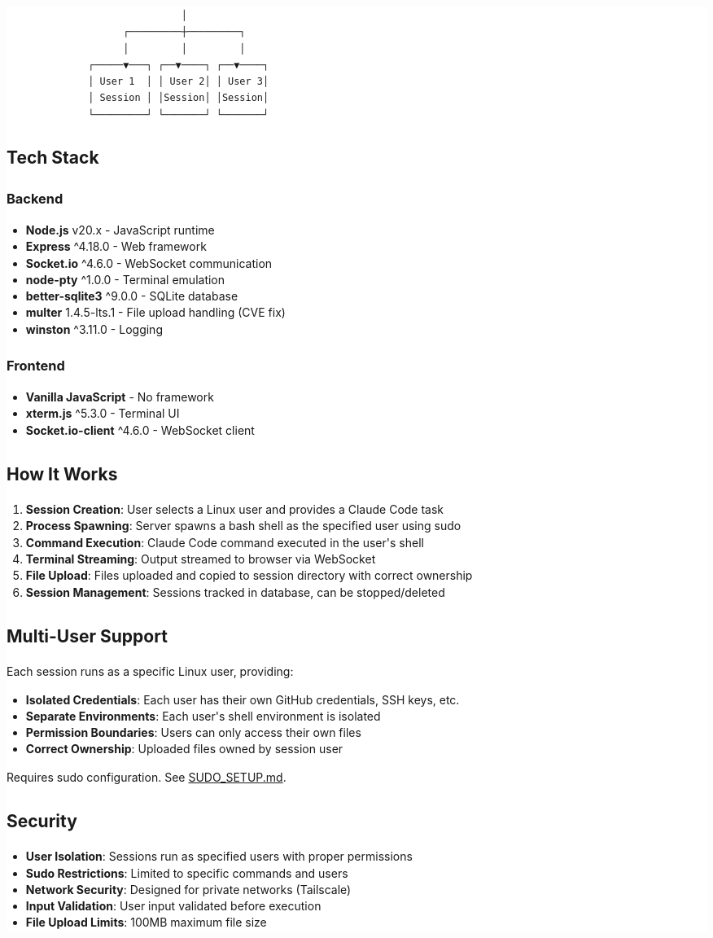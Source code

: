 ```
                              │
                    ┌─────────┼─────────┐
                    │         │         │
              ┌─────▼───┐ ┌──▼────┐ ┌──▼────┐
              │ User 1  │ │ User 2│ │ User 3│
              │ Session │ │Session│ │Session│
              └─────────┘ └───────┘ └───────┘
```

## Tech Stack

### Backend
- **Node.js** v20.x - JavaScript runtime
- **Express** ^4.18.0 - Web framework
- **Socket.io** ^4.6.0 - WebSocket communication
- **node-pty** ^1.0.0 - Terminal emulation
- **better-sqlite3** ^9.0.0 - SQLite database
- **multer** 1.4.5-lts.1 - File upload handling (CVE fix)
- **winston** ^3.11.0 - Logging

### Frontend
- **Vanilla JavaScript** - No framework
- **xterm.js** ^5.3.0 - Terminal UI
- **Socket.io-client** ^4.6.0 - WebSocket client

## How It Works

1. **Session Creation**: User selects a Linux user and provides a Claude Code task
2. **Process Spawning**: Server spawns a bash shell as the specified user using sudo
3. **Command Execution**: Claude Code command executed in the user's shell
4. **Terminal Streaming**: Output streamed to browser via WebSocket
5. **File Upload**: Files uploaded and copied to session directory with correct ownership
6. **Session Management**: Sessions tracked in database, can be stopped/deleted

## Multi-User Support

Each session runs as a specific Linux user, providing:
- **Isolated Credentials**: Each user has their own GitHub credentials, SSH keys, etc.
- **Separate Environments**: Each user's shell environment is isolated
- **Permission Boundaries**: Users can only access their own files
- **Correct Ownership**: Uploaded files owned by session user

Requires sudo configuration. See [SUDO_SETUP.md](SUDO_SETUP.md).

## Security

- **User Isolation**: Sessions run as specified users with proper permissions
- **Sudo Restrictions**: Limited to specific commands and users
- **Network Security**: Designed for private networks (Tailscale)
- **Input Validation**: User input validated before execution
- **File Upload Limits**: 100MB maximum file size
